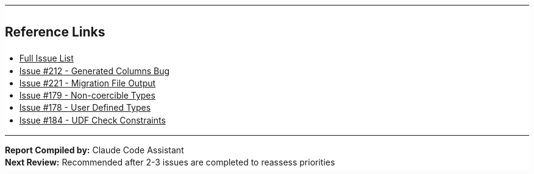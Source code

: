 
---

## Reference Links

- [Full Issue List](./.notes/issue_list.md)
- [Issue #212 - Generated Columns Bug](./.notes/issues/issue-212.md)  
- [Issue #221 - Migration File Output](./.notes/issues/issue-221.md)
- [Issue #179 - Non-coercible Types](./.notes/issues/issue-179.md)
- [Issue #178 - User Defined Types](./.notes/issues/issue-178.md)
- [Issue #184 - UDF Check Constraints](./.notes/issues/issue-184.md)

---

**Report Compiled by:** Claude Code Assistant  
**Next Review:** Recommended after 2-3 issues are completed to reassess priorities
